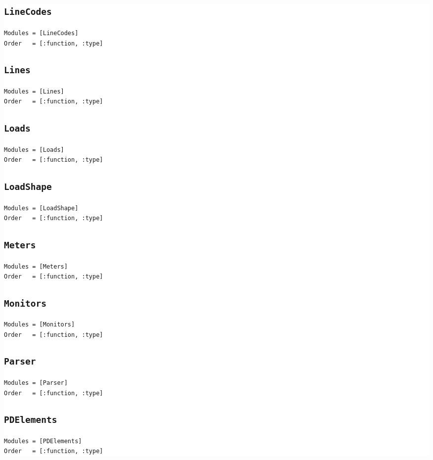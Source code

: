 ## `LineCodes`

```@autodocs
Modules = [LineCodes]
Order   = [:function, :type]
```

## `Lines`

```@autodocs
Modules = [Lines]
Order   = [:function, :type]
```

## `Loads`

```@autodocs
Modules = [Loads]
Order   = [:function, :type]
```

## `LoadShape`

```@autodocs
Modules = [LoadShape]
Order   = [:function, :type]
```

## `Meters`

```@autodocs
Modules = [Meters]
Order   = [:function, :type]
```

## `Monitors`

```@autodocs
Modules = [Monitors]
Order   = [:function, :type]
```

## `Parser`

```@autodocs
Modules = [Parser]
Order   = [:function, :type]
```

## `PDElements`

```@autodocs
Modules = [PDElements]
Order   = [:function, :type]
```

